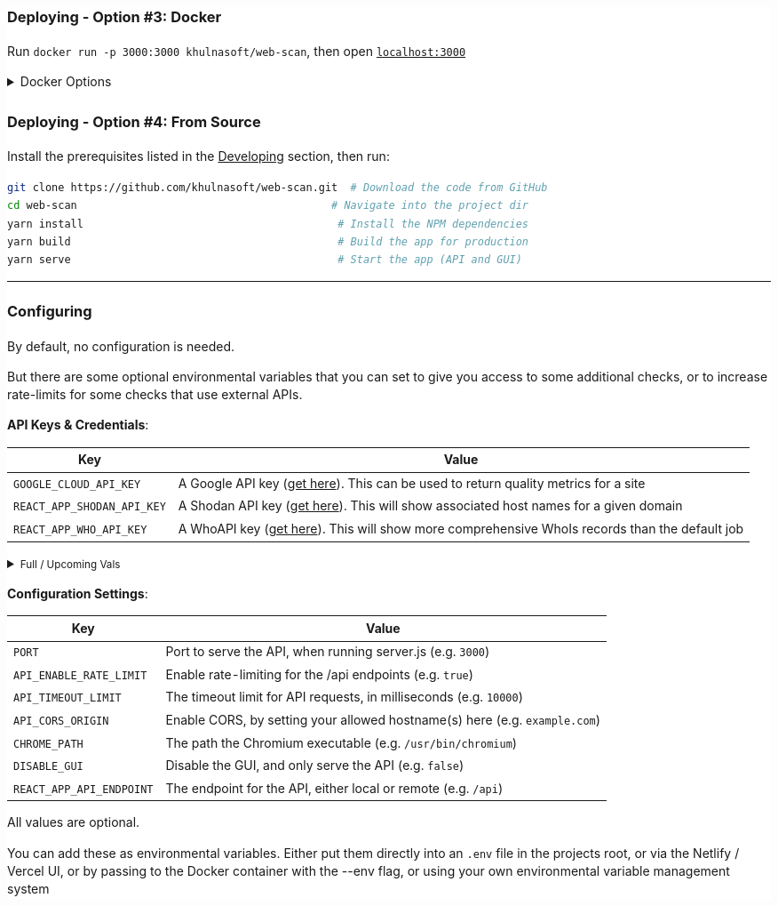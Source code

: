 ### Deploying - Option #3: Docker

Run `docker run -p 3000:3000 khulnasoft/web-scan`, then open [`localhost:3000`](http://localhost:3000)

<details><summary>Docker Options</summary></details>

### Deploying - Option #4: From Source

Install the prerequisites listed in the [Developing](#developing) section, then run: 

```bash
git clone https://github.com/khulnasoft/web-scan.git  # Download the code from GitHub
cd web-scan                                        # Navigate into the project dir
yarn install                                        # Install the NPM dependencies
yarn build                                          # Build the app for production
yarn serve                                          # Start the app (API and GUI)
```

---

### Configuring

By default, no configuration is needed.

But there are some optional environmental variables that you can set to give you access to some additional checks, or to increase rate-limits for some checks that use external APIs.

**API Keys & Credentials**:

Key | Value
---|---
`GOOGLE_CLOUD_API_KEY` | A Google API key ([get here](https://cloud.google.com/api-gateway/docs/authenticate-api-keys)). This can be used to return quality metrics for a site
`REACT_APP_SHODAN_API_KEY` | A Shodan API key ([get here](https://account.shodan.io/)). This will show associated host names for a given domain
`REACT_APP_WHO_API_KEY` | A WhoAPI key ([get here](https://whoapi.com/)). This will show more comprehensive WhoIs records than the default job

<details><summary><small>Full / Upcoming Vals</small></summary></details>

**Configuration Settings**:

Key | Value
---|---
`PORT` | Port to serve the API, when running server.js (e.g. `3000`)
`API_ENABLE_RATE_LIMIT` | Enable rate-limiting for the /api endpoints (e.g. `true`)
`API_TIMEOUT_LIMIT` | The timeout limit for API requests, in milliseconds (e.g. `10000`)
`API_CORS_ORIGIN` | Enable CORS, by setting your allowed hostname(s) here (e.g. `example.com`)
`CHROME_PATH` | The path the Chromium executable (e.g. `/usr/bin/chromium`)
`DISABLE_GUI` | Disable the GUI, and only serve the API (e.g. `false`)
`REACT_APP_API_ENDPOINT` | The endpoint for the API, either local or remote (e.g. `/api`)

All values are optional.

You can add these as environmental variables. Either put them directly into an `.env` file in the projects root, or via the Netlify / Vercel UI, or by passing to the Docker container with the --env flag, or using your own environmental variable management system
